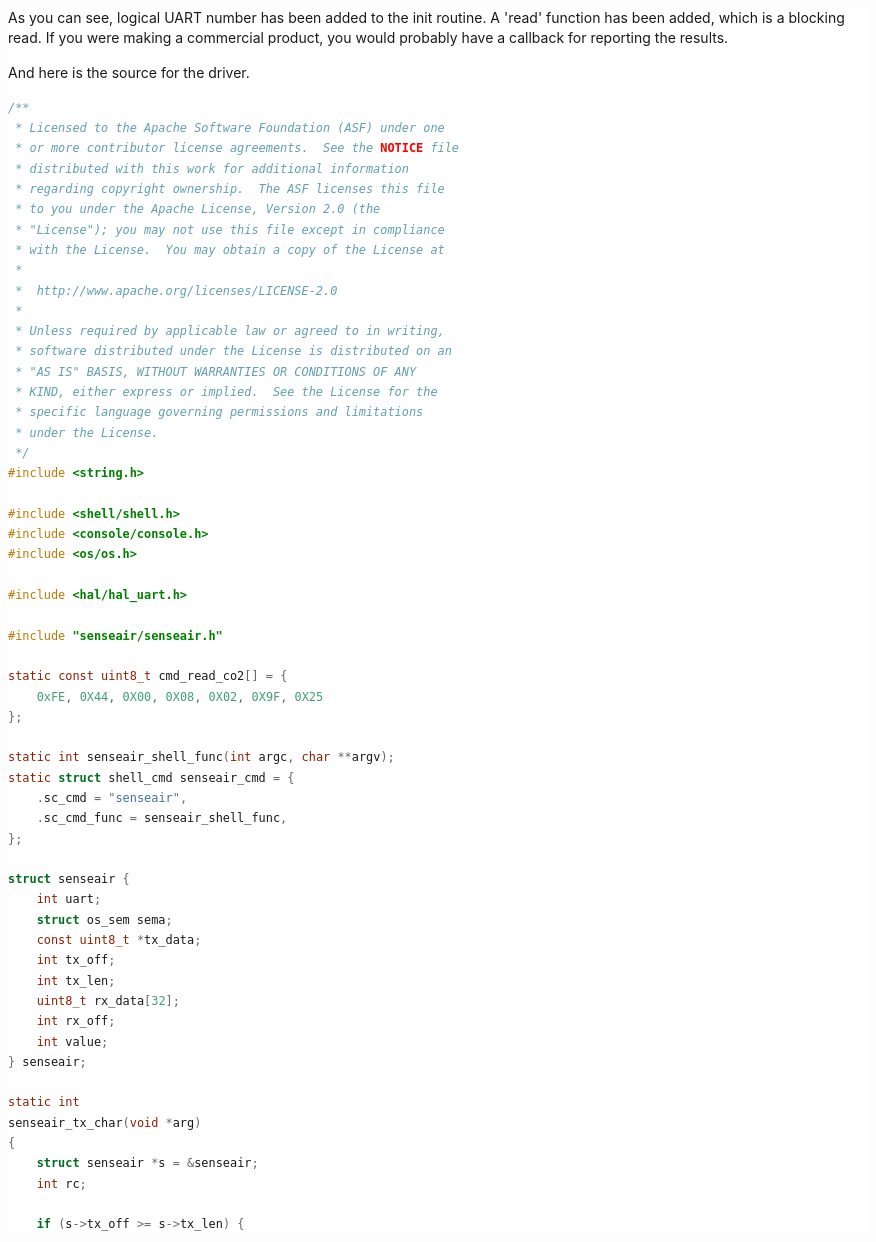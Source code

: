 As you can see, logical UART number has been added to the init routine. A 'read' function has been added, 
which is a blocking read. If you were making a commercial product, you would probably have a callback for reporting the results.


And here is the source for the driver.

```c 
/**
 * Licensed to the Apache Software Foundation (ASF) under one
 * or more contributor license agreements.  See the NOTICE file
 * distributed with this work for additional information
 * regarding copyright ownership.  The ASF licenses this file
 * to you under the Apache License, Version 2.0 (the
 * "License"); you may not use this file except in compliance
 * with the License.  You may obtain a copy of the License at
 *
 *  http://www.apache.org/licenses/LICENSE-2.0
 *
 * Unless required by applicable law or agreed to in writing,
 * software distributed under the License is distributed on an
 * "AS IS" BASIS, WITHOUT WARRANTIES OR CONDITIONS OF ANY
 * KIND, either express or implied.  See the License for the
 * specific language governing permissions and limitations
 * under the License.
 */
#include <string.h>
    
#include <shell/shell.h>
#include <console/console.h>
#include <os/os.h>
    
#include <hal/hal_uart.h>
    
#include "senseair/senseair.h"
    
static const uint8_t cmd_read_co2[] = {
    0xFE, 0X44, 0X00, 0X08, 0X02, 0X9F, 0X25
};
    
static int senseair_shell_func(int argc, char **argv);
static struct shell_cmd senseair_cmd = {
    .sc_cmd = "senseair",
    .sc_cmd_func = senseair_shell_func,
};
    
struct senseair { 
    int uart;
    struct os_sem sema;
    const uint8_t *tx_data;
    int tx_off;
    int tx_len;
    uint8_t rx_data[32]; 
    int rx_off;
    int value;
} senseair;
    
static int
senseair_tx_char(void *arg)
{
    struct senseair *s = &senseair;
    int rc;

    if (s->tx_off >= s->tx_len) {
```